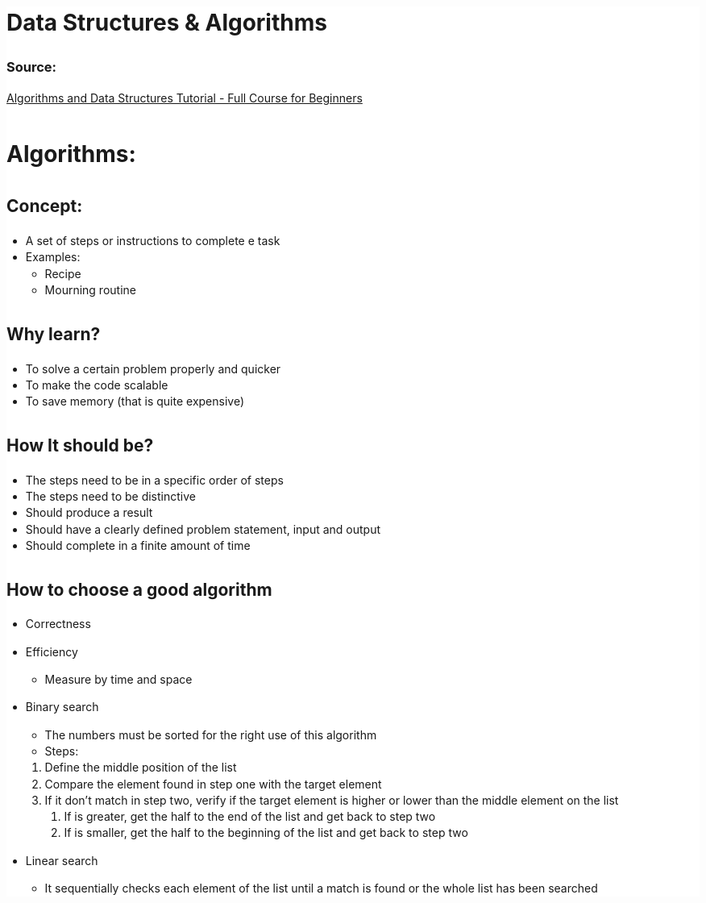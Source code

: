 # Data Structures & Algorithms

### Source:

[Algorithms and Data Structures Tutorial - Full Course for Beginners](https://www.youtube.com/watch?v=8hly31xKli0&list=PLK_H28cuKDv5AyIl1ZgslA8a0Hk6o4afd&index=47&t=3056s)

# Algorithms:

## Concept:

- A set of steps or instructions to complete e task
- Examples:
    - Recipe
    - Mourning routine

## Why learn?

- To solve a certain problem properly and quicker
- To make the code scalable
- To save memory (that is quite expensive)

## How It should be?

- The steps need to be in a specific order of steps
- The steps need to be distinctive
- Should produce a result
- Should have a clearly defined problem statement, input and output
- Should complete in a finite amount of time

## How to choose a good algorithm

- Correctness
- Efficiency
    - Measure by time and space

- Binary search
    - The numbers must be sorted for the right use of this algorithm
    - Steps:
    1. Define the middle position of the list
    2. Compare the element found in step one with the target element
    3. If it don’t match in step two, verify if the target element is higher or lower than the middle element on the list
        1. If is greater, get the half to the end of the list and get back to step two
        2. If is smaller, get the half to the beginning of the list and get back to step two
    
- Linear search
    - It sequentially checks each element of the list until a match is found or the whole list has been searched
